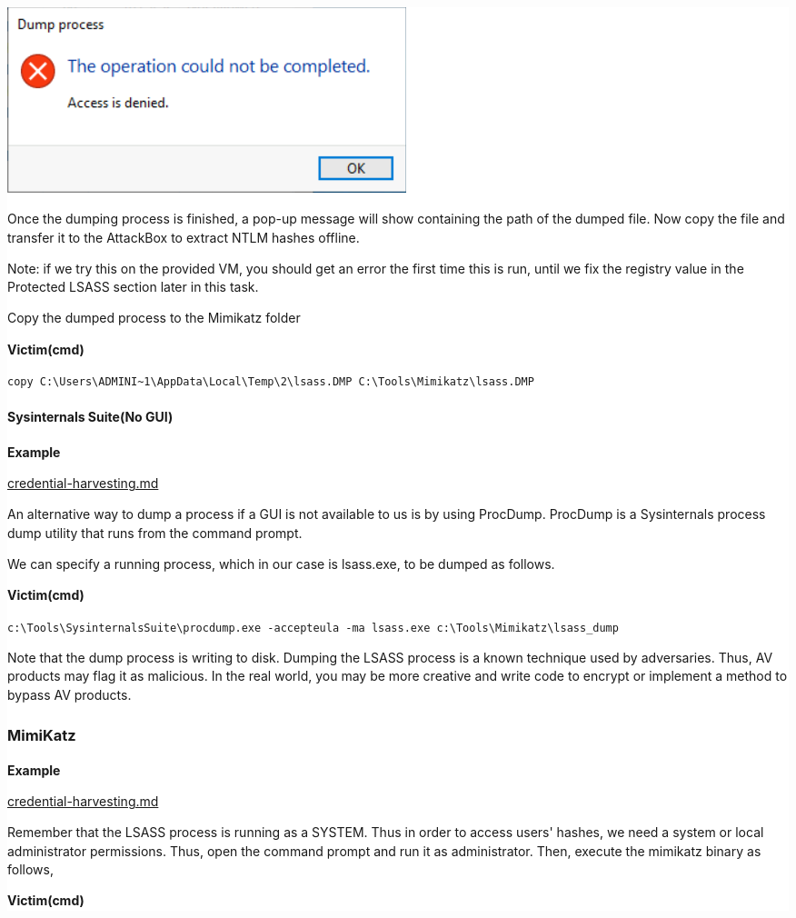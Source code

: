 ![](<../../.gitbook/assets/image (6) (1) (5).png>)

Once the dumping process is finished, a pop-up message will show containing the path of the dumped file. Now copy the file and transfer it to the AttackBox to extract NTLM hashes offline.

Note: if we try this on the provided VM, you should get an error the first time this is run, until we fix the registry value in the Protected LSASS section later in this task.

Copy the dumped process to the Mimikatz folder

**Victim(cmd)**

```
copy C:\Users\ADMINI~1\AppData\Local\Temp\2\lsass.DMP C:\Tools\Mimikatz\lsass.DMP
```

#### Sysinternals Suite(No GUI)

**Example**

[credential-harvesting.md](credential-harvesting.md "mention")

An alternative way to dump a process if a GUI is not available to us is by using ProcDump. ProcDump is a Sysinternals process dump utility that runs from the command prompt.&#x20;

We can specify a running process, which in our case is lsass.exe, to be dumped as follows.

**Victim(cmd)**

```
c:\Tools\SysinternalsSuite\procdump.exe -accepteula -ma lsass.exe c:\Tools\Mimikatz\lsass_dump
```

Note that the dump process is writing to disk. Dumping the LSASS process is a known technique used by adversaries. Thus, AV products may flag it as malicious. In the real world, you may be more creative and write code to encrypt or implement a method to bypass AV products.

### MimiKatz

**Example**

[credential-harvesting.md](credential-harvesting.md "mention")

Remember that the LSASS process is running as a SYSTEM. Thus in order to access users' hashes, we need a system or local administrator permissions. Thus, open the command prompt and run it as administrator. Then, execute the mimikatz binary as follows,

**Victim(cmd)**
